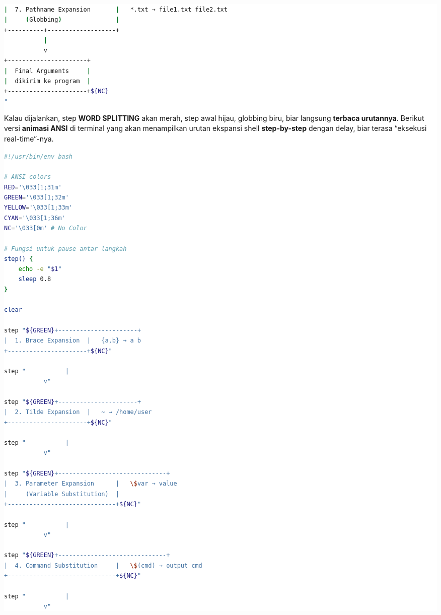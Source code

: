 ```bash
|  7. Pathname Expansion       |   *.txt → file1.txt file2.txt
|     (Globbing)               |
+----------+-------------------+
           |
           v
+----------------------+
|  Final Arguments     |
|  dikirim ke program  |
+----------------------+${NC}
"

```

Kalau dijalankan, step **WORD SPLITTING** akan merah, step awal hijau, globbing biru, biar langsung **terbaca urutannya**. Berikut versi **animasi ANSI** di terminal yang akan menampilkan urutan ekspansi shell **step-by-step** dengan delay, biar terasa “eksekusi real-time”-nya.

```bash
#!/usr/bin/env bash

# ANSI colors
RED='\033[1;31m'
GREEN='\033[1;32m'
YELLOW='\033[1;33m'
CYAN='\033[1;36m'
NC='\033[0m' # No Color

# Fungsi untuk pause antar langkah
step() {
    echo -e "$1"
    sleep 0.8
}

clear

step "${GREEN}+----------------------+
|  1. Brace Expansion  |   {a,b} → a b
+----------------------+${NC}"

step "           |
           v"

step "${GREEN}+----------------------+
|  2. Tilde Expansion  |   ~ → /home/user
+----------------------+${NC}"

step "           |
           v"

step "${GREEN}+------------------------------+
|  3. Parameter Expansion      |   \$var → value
|     (Variable Substitution)  |
+------------------------------+${NC}"

step "           |
           v"

step "${GREEN}+------------------------------+
|  4. Command Substitution     |   \$(cmd) → output cmd
+------------------------------+${NC}"

step "           |
           v"

```
